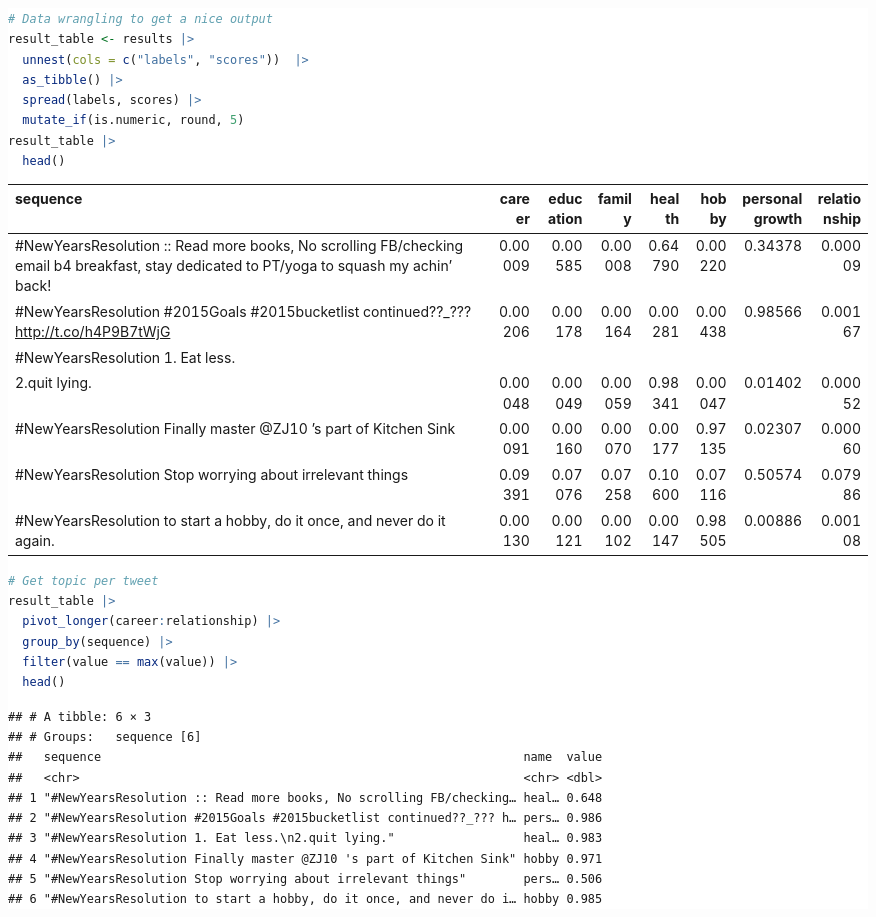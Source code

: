 ``` r
# Data wrangling to get a nice output
result_table <- results |> 
  unnest(cols = c("labels", "scores"))  |> 
  as_tibble() |> 
  spread(labels, scores) |> 
  mutate_if(is.numeric, round, 5)
result_table |> 
  head()
```

| sequence                                                                                                                                  |  career | education |  family |  health |   hobby | personal growth | relationship |
|:------------------------------------------------------------------------------------------------------------------------------------------|--------:|----------:|--------:|--------:|--------:|----------------:|-------------:|
| \#NewYearsResolution :: Read more books, No scrolling FB/checking email b4 breakfast, stay dedicated to PT/yoga to squash my achin’ back! | 0.00009 |   0.00585 | 0.00008 | 0.64790 | 0.00220 |         0.34378 |      0.00009 |
| \#NewYearsResolution \#2015Goals \#2015bucketlist continued??\_??? <http://t.co/h4P9B7tWjG>                                               | 0.00206 |   0.00178 | 0.00164 | 0.00281 | 0.00438 |         0.98566 |      0.00167 |
| \#NewYearsResolution 1. Eat less.                                                                                                         |         |           |         |         |         |                 |              |
| 2.quit lying.                                                                                                                             | 0.00048 |   0.00049 | 0.00059 | 0.98341 | 0.00047 |         0.01402 |      0.00052 |
| \#NewYearsResolution Finally master @ZJ10 ’s part of Kitchen Sink                                                                         | 0.00091 |   0.00160 | 0.00070 | 0.00177 | 0.97135 |         0.02307 |      0.00060 |
| \#NewYearsResolution Stop worrying about irrelevant things                                                                                | 0.09391 |   0.07076 | 0.07258 | 0.10600 | 0.07116 |         0.50574 |      0.07986 |
| \#NewYearsResolution to start a hobby, do it once, and never do it again.                                                                 | 0.00130 |   0.00121 | 0.00102 | 0.00147 | 0.98505 |         0.00886 |      0.00108 |

``` r
# Get topic per tweet
result_table |> 
  pivot_longer(career:relationship) |> 
  group_by(sequence) |> 
  filter(value == max(value)) |> 
  head()
```

    ## # A tibble: 6 × 3
    ## # Groups:   sequence [6]
    ##   sequence                                                           name  value
    ##   <chr>                                                              <chr> <dbl>
    ## 1 "#NewYearsResolution :: Read more books, No scrolling FB/checking… heal… 0.648
    ## 2 "#NewYearsResolution #2015Goals #2015bucketlist continued??_??? h… pers… 0.986
    ## 3 "#NewYearsResolution 1. Eat less.\n2.quit lying."                  heal… 0.983
    ## 4 "#NewYearsResolution Finally master @ZJ10 's part of Kitchen Sink" hobby 0.971
    ## 5 "#NewYearsResolution Stop worrying about irrelevant things"        pers… 0.506
    ## 6 "#NewYearsResolution to start a hobby, do it once, and never do i… hobby 0.985
